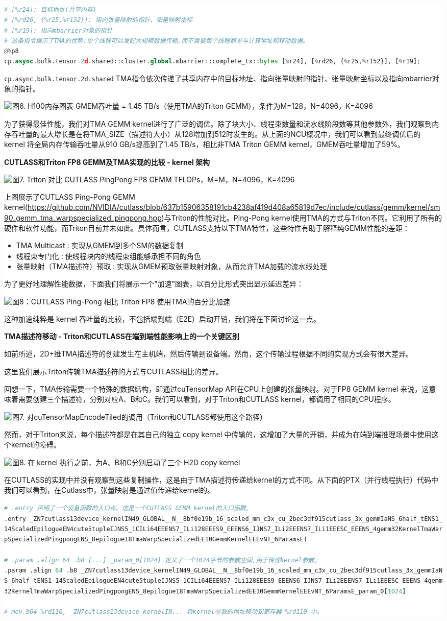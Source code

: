 ```python
# [%r24]: 目标地址(共享内存)
# [%rd26, {%r25,%r152}]: 指向张量映射的指针、张量映射坐标
# [%r19]: 指向mbarrier对象的指针
# 这条指令展示了TMA的优势:单个线程可以发起大规模数据传输,而不需要每个线程都参与计算地址和移动数据。
@%p8
cp.async.bulk.tensor.2d.shared::cluster.global.mbarrier::complete_tx::bytes [%r24], [%rd26, {%r25,%r152}], [%r19];
```

`cp.async.bulk.tensor.2d.shared` TMA指令依次传递了共享内存中的目标地址、指向张量映射的指针、张量映射坐标以及指向mbarrier对象的指针。

![图6. H100内存图表 GMEM吞吐量 = 1.45 TB/s（使用TMA的Triton GEMM），条件为M=128，N=4096，K=4096](https://files.mdnice.com/user/59/c96ee170-7211-40c2-a66a-09046c87f6f3.png)

为了获得最佳性能，我们对TMA GEMM kernel进行了广泛的调优。除了块大小、线程束数量和流水线阶段数等其他参数外，我们观察到内存吞吐量的最大增长是在将TMA_SIZE（描述符大小）从128增加到512时发生的。从上面的NCU概况中，我们可以看到最终调优后的 kernel 将全局内存传输吞吐量从910 GB/s提高到了1.45 TB/s，相比非TMA Triton GEMM kernel，GMEM吞吐量增加了59%。

**CUTLASS和Triton FP8 GEMM及TMA实现的比较 - kernel 架构**

![图7. Triton 对比 CUTLASS PingPong FP8 GEMM TFLOPs，M=M，N=4096，K=4096](https://files.mdnice.com/user/59/2cd94df4-1a77-4940-9c2f-c5a190e7e034.png)

上图展示了CUTLASS Ping-Pong GEMM kernel(https://github.com/NVIDIA/cutlass/blob/637b15906358191cb4238af419d408a65819d7ec/include/cutlass/gemm/kernel/sm90_gemm_tma_warpspecialized_pingpong.hpp)与Triton的性能对比。Ping-Pong kernel使用TMA的方式与Triton不同。它利用了所有的硬件和软件功能，而Triton目前并未如此。具体而言，CUTLASS支持以下TMA特性，这些特性有助于解释纯GEMM性能的差距：

- TMA Multicast : 实现从GMEM到多个SM的数据复制
- 线程束专门化 : 使线程块内的线程束组能够承担不同的角色
- 张量映射（TMA描述符）预取 : 实现从GMEM预取张量映射对象，从而允许TMA加载的流水线处理

为了更好地理解性能数据，下面我们将展示一个"加速"图表，以百分比形式突出显示延迟差异：

![图8：CUTLASS Ping-Pong 相比 Triton FP8 使用TMA的百分比加速](https://files.mdnice.com/user/59/ec3e30b6-46ab-4529-9972-02355c4e88b0.png)

这种加速纯粹是 kernel 吞吐量的比较，不包括端到端（E2E）启动开销，我们将在下面讨论这一点。

**TMA描述符移动 - Triton和CUTLASS在端到端性能影响上的一个关键区别**

如前所述，2D+维TMA描述符的创建发生在主机端，然后传输到设备端。然而，这个传输过程根据不同的实现方式会有很大差异。

这里我们展示Triton传输TMA描述符的方式与CUTLASS相比的差异。

回想一下，TMA传输需要一个特殊的数据结构，即通过cuTensorMap API在CPU上创建的张量映射。对于FP8 GEMM kernel 来说，这意味着需要创建三个描述符，分别对应A、B和C。我们可以看到，对于Triton和CUTLASS kernel，都调用了相同的CPU程序。

![图7. 对cuTensorMapEncodeTiled的调用（Triton和CUTLASS都使用这个路径）](https://files.mdnice.com/user/59/f1b6890d-8747-4028-b5cc-81e99865ccc9.png)

然而，对于Triton来说，每个描述符都是在其自己的独立 copy kernel 中传输的，这增加了大量的开销，并成为在端到端推理场景中使用这个kernel的障碍。


![图8. 在 kernel 执行之前，为A、B和C分别启动了三个 H2D copy kernel](https://files.mdnice.com/user/59/9625a3f7-0bf1-440c-9276-ea2a3de7b640.png)

在CUTLASS的实现中并没有观察到这些复制操作，这是由于TMA描述符传递给kernel的方式不同。从下面的PTX（并行线程执行）代码中我们可以看到，在Cutlass中，张量映射是通过值传递给kernel的。

```python
# .entry 声明了一个设备函数的入口点。这是一个CUTLASS GEMM kernel的入口函数。
.entry _ZN7cutlass13device_kernelIN49_GLOBAL__N__8bf0e19b_16_scaled_mm_c3x_cu_2bec3df915cutlass_3x_gemmIaNS_6half_tENS1_14ScaledEpilogueEN4cute5tupleIJNS5_1CILi64EEENS7_ILi128EEES9_EEENS6_IJNS7_ILi2EEENS7_ILi1EEESC_EEENS_4gemm32KernelTmaWarpSpecializedPingpongENS_8epilogue18TmaWarpSpecializedEE10GemmKernelEEEvNT_6ParamsE(

# .param .align 64 .b8 [...] _param_0[1024] 定义了一个1024字节的参数空间,用于传递kernel参数。
.param .align 64 .b8 _ZN7cutlass13device_kernelIN49_GLOBAL__N__8bf0e19b_16_scaled_mm_c3x_cu_2bec3df915cutlass_3x_gemmIaNS_6half_tENS1_14ScaledEpilogueEN4cute5tupleIJNS5_1CILi64EEENS7_ILi128EEES9_EEENS6_IJNS7_ILi2EEENS7_ILi1EEESC_EEENS_4gemm32KernelTmaWarpSpecializedPingpongENS_8epilogue18TmaWarpSpecializedEE10GemmKernelEEEvNT_6ParamsE_param_0[1024]

# mov.b64 %rd110, _ZN7cutlass13device_kernelIN... 将kernel参数的地址移动到寄存器 %rd110 中。
```